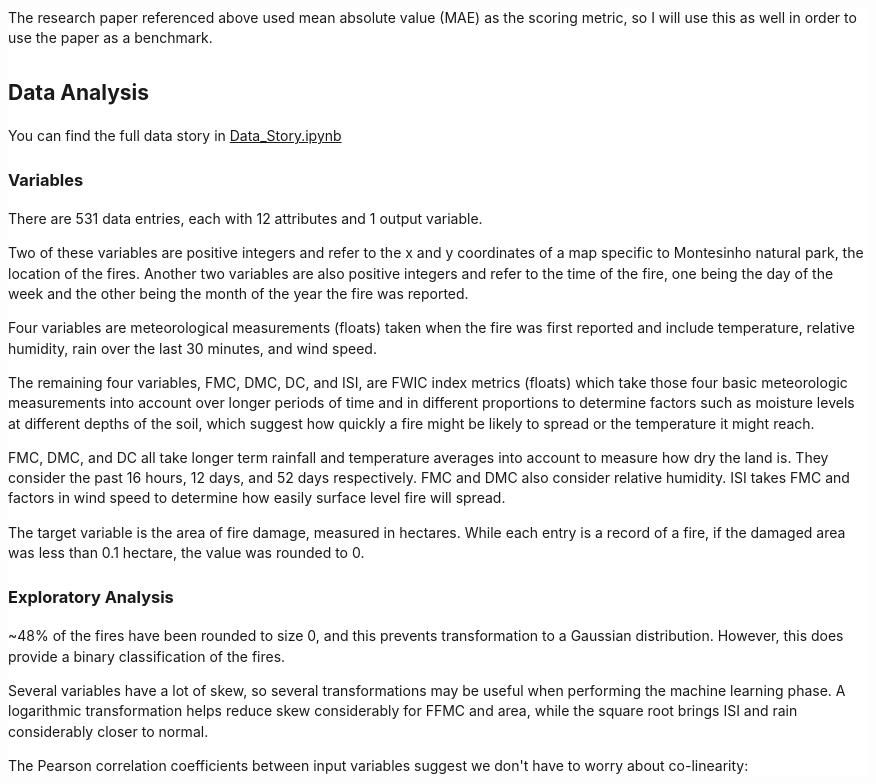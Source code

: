 The research paper referenced above used mean absolute value (MAE) as the scoring metric, so I will use this as well in order to use the paper as a benchmark.

## Data Analysis

You can find the full data story in [Data_Story.ipynb](https://github.com/davidjwatts/portuguese_fires/blob/master/Data_Story.ipynb)

### Variables

There are 531 data entries, each with 12 attributes and 1 output variable.

Two of these variables are positive integers and refer to the x and y coordinates of a map specific to Montesinho natural park, the location of the fires. Another two variables are also positive integers and refer to the time of the fire, one being the day of the week and the other being the month of the year the fire was reported.

Four variables are meteorological measurements (floats) taken when the fire was first reported and include temperature, relative humidity, rain over the last 30 minutes, and wind speed.

The remaining four variables, FMC, DMC, DC, and ISI, are FWIC index metrics (floats) which take those four basic meteorologic measurements into account over longer periods of time and in different proportions to determine factors such as moisture levels at different depths of the soil, which suggest how quickly a fire might be likely to spread or the temperature it might reach.

FMC, DMC, and DC all take longer term rainfall and temperature averages into account to measure how dry the land is. They consider the past 16 hours, 12 days, and 52 days respectively. FMC and DMC also consider relative humidity. ISI takes FMC and factors in wind speed to determine how easily surface level fire will spread.

The target variable is the area of fire damage, measured in hectares. While each entry is a record of a fire, if the damaged area was less than 0.1 hectare, the value was rounded to 0.

### Exploratory Analysis

~48% of the fires have been rounded to size 0, and this prevents transformation to a Gaussian distribution. However, this does provide a binary classification of the fires.

Several variables have a lot of skew, so several transformations may be useful when performing the machine learning phase. A logarithmic transformation helps reduce skew considerably for FFMC and area, while the square root brings ISI and rain considerably closer to normal.

The Pearson correlation coefficients between input variables suggest we don't have to worry about co-linearity:
